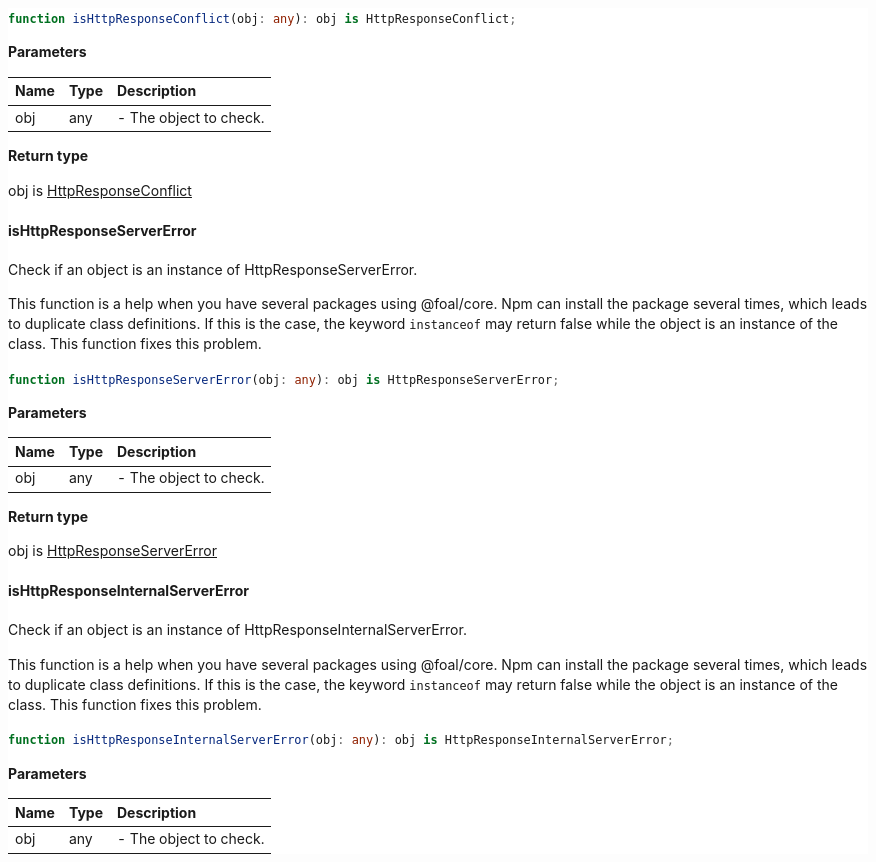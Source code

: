 ```typescript
function isHttpResponseConflict(obj: any): obj is HttpResponseConflict;
```

**Parameters**

| Name | Type | Description |
| :--- | :--- | :--- |
| obj | any | - The object to check. |

**Return type**

obj is [HttpResponseConflict](https://github.com/FoalTS/foal/tree/f84ef45cfd07270223b379e15cea90ccd810bacb/docs/api/core/api/index/httpresponseconflict.md#httpresponseconflict)

#### isHttpResponseServerError

Check if an object is an instance of HttpResponseServerError.

This function is a help when you have several packages using @foal/core. Npm can install the package several times, which leads to duplicate class definitions. If this is the case, the keyword `instanceof` may return false while the object is an instance of the class. This function fixes this problem.

```typescript
function isHttpResponseServerError(obj: any): obj is HttpResponseServerError;
```

**Parameters**

| Name | Type | Description |
| :--- | :--- | :--- |
| obj | any | - The object to check. |

**Return type**

obj is [HttpResponseServerError](https://github.com/FoalTS/foal/tree/f84ef45cfd07270223b379e15cea90ccd810bacb/docs/api/core/api/index/httpresponseservererror.md#httpresponseservererror)

#### isHttpResponseInternalServerError

Check if an object is an instance of HttpResponseInternalServerError.

This function is a help when you have several packages using @foal/core. Npm can install the package several times, which leads to duplicate class definitions. If this is the case, the keyword `instanceof` may return false while the object is an instance of the class. This function fixes this problem.

```typescript
function isHttpResponseInternalServerError(obj: any): obj is HttpResponseInternalServerError;
```

**Parameters**

| Name | Type | Description |
| :--- | :--- | :--- |
| obj | any | - The object to check. |
